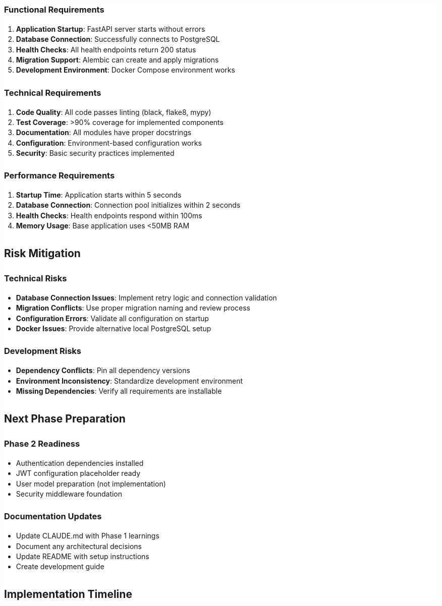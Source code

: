 ### Functional Requirements
1. **Application Startup**: FastAPI server starts without errors
2. **Database Connection**: Successfully connects to PostgreSQL
3. **Health Checks**: All health endpoints return 200 status
4. **Migration Support**: Alembic can create and apply migrations
5. **Development Environment**: Docker Compose environment works

### Technical Requirements
1. **Code Quality**: All code passes linting (black, flake8, mypy)
2. **Test Coverage**: >90% coverage for implemented components
3. **Documentation**: All modules have proper docstrings
4. **Configuration**: Environment-based configuration works
5. **Security**: Basic security practices implemented

### Performance Requirements
1. **Startup Time**: Application starts within 5 seconds
2. **Database Connection**: Connection pool initializes within 2 seconds
3. **Health Checks**: Health endpoints respond within 100ms
4. **Memory Usage**: Base application uses <50MB RAM

## Risk Mitigation

### Technical Risks
- **Database Connection Issues**: Implement retry logic and connection validation
- **Migration Conflicts**: Use proper migration naming and review process
- **Configuration Errors**: Validate all configuration on startup
- **Docker Issues**: Provide alternative local PostgreSQL setup

### Development Risks
- **Dependency Conflicts**: Pin all dependency versions
- **Environment Inconsistency**: Standardize development environment
- **Missing Dependencies**: Verify all requirements are installable

## Next Phase Preparation

### Phase 2 Readiness
- Authentication dependencies installed
- JWT configuration placeholder ready
- User model preparation (not implementation)
- Security middleware foundation

### Documentation Updates
- Update CLAUDE.md with Phase 1 learnings
- Document any architectural decisions
- Update README with setup instructions
- Create development guide

## Implementation Timeline
